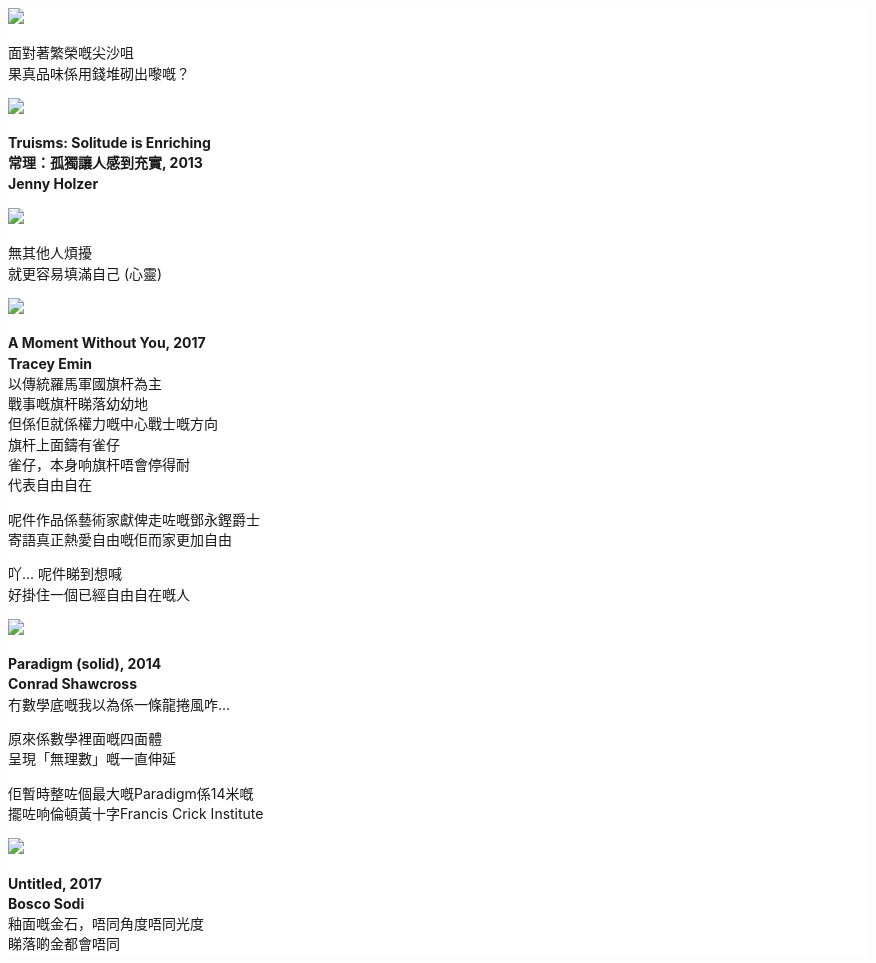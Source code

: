 [![](https://c1.staticflickr.com/5/4772/26867627878_c0affae096_z.jpg)](https://c1.staticflickr.com/5/4772/26867627878_c0affae096_z.jpg)

面對著繁榮嘅尖沙咀  
果真品味係用錢堆砌出嚟嘅？  

[![](https://c1.staticflickr.com/5/4801/26867626998_f0edd1fcdd_z.jpg)](https://c1.staticflickr.com/5/4801/26867626998_f0edd1fcdd_z.jpg)

**Truisms: Solitude is Enriching**  
**常理：孤獨讓人感到充實, 2013**  
**Jenny Holzer**  

[![](https://c1.staticflickr.com/5/4778/26867628058_99b4b8f6d2_z.jpg)](https://c1.staticflickr.com/5/4778/26867628058_99b4b8f6d2_z.jpg)

無其他人煩擾  
就更容易填滿自己 (心靈)  
  

[![](https://c1.staticflickr.com/5/4783/26868092698_3a11b5af10_z.jpg)](https://c1.staticflickr.com/5/4783/26868092698_3a11b5af10_z.jpg)

**A Moment Without You, 2017**  
**Tracey Emin**  
以傳統羅馬軍國旗杆為主  
戰事嘅旗杆睇落幼幼地  
但係佢就係權力嘅中心戰士嘅方向  
旗杆上面鑄有雀仔  
雀仔，本身响旗杆唔會停得耐  
代表自由自在  
  
呢件作品係藝術家獻俾走咗嘅鄧永鏗爵士  
寄語真正熱愛自由嘅佢而家更加自由  
  
吖... 呢件睇到想喊  
好掛住一個已經自由自在嘅人  

[![](https://c1.staticflickr.com/5/4791/40739312781_eb16ea4902_z.jpg)](https://c1.staticflickr.com/5/4791/40739312781_eb16ea4902_z.jpg)

**Paradigm (solid), 2014**  
**Conrad Shawcross**  
冇數學底嘅我以為係一條龍捲風咋...  
  
原來係數學裡面嘅四面體  
呈現「無理數」嘅一直伸延  
  
佢暫時整咗個最大嘅Paradigm係14米嘅  
擺咗响倫頓黃十字Francis Crick Institute  

[![](https://c1.staticflickr.com/5/4791/39844277875_5f3e0843a1_z.jpg)](https://c1.staticflickr.com/5/4791/39844277875_5f3e0843a1_z.jpg)

**Untitled, 2017**  
**Bosco Sodi**  
釉面嘅金石，唔同角度唔同光度  
睇落啲金都會唔同  
